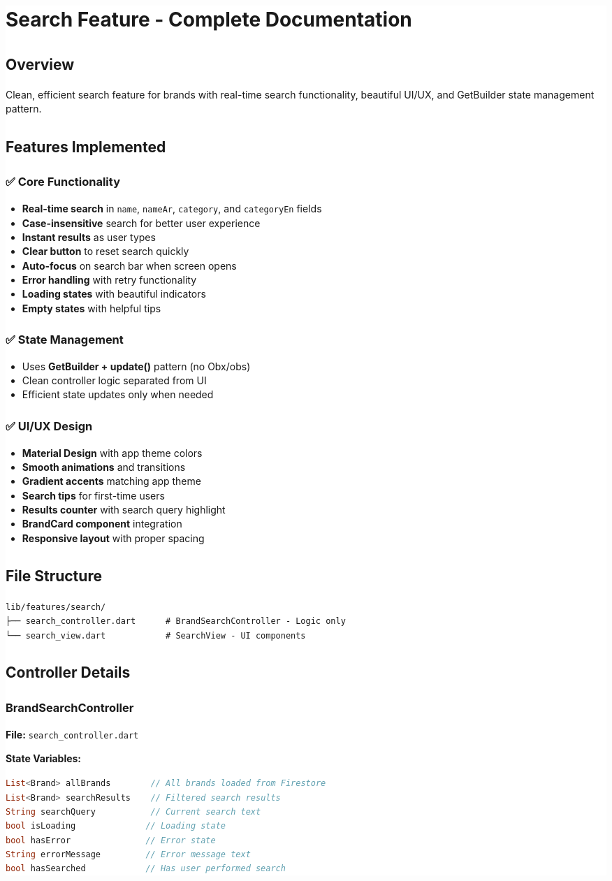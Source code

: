 # Search Feature - Complete Documentation

## Overview
Clean, efficient search feature for brands with real-time search functionality, beautiful UI/UX, and GetBuilder state management pattern.

## Features Implemented

### ✅ Core Functionality
- **Real-time search** in `name`, `nameAr`, `category`, and `categoryEn` fields
- **Case-insensitive** search for better user experience
- **Instant results** as user types
- **Clear button** to reset search quickly
- **Auto-focus** on search bar when screen opens
- **Error handling** with retry functionality
- **Loading states** with beautiful indicators
- **Empty states** with helpful tips

### ✅ State Management
- Uses **GetBuilder + update()** pattern (no Obx/obs)
- Clean controller logic separated from UI
- Efficient state updates only when needed

### ✅ UI/UX Design
- **Material Design** with app theme colors
- **Smooth animations** and transitions
- **Gradient accents** matching app theme
- **Search tips** for first-time users
- **Results counter** with search query highlight
- **BrandCard component** integration
- **Responsive layout** with proper spacing

## File Structure

```
lib/features/search/
├── search_controller.dart      # BrandSearchController - Logic only
└── search_view.dart            # SearchView - UI components
```

## Controller Details

### BrandSearchController

**File:** `search_controller.dart`

**State Variables:**
```dart
List<Brand> allBrands        // All brands loaded from Firestore
List<Brand> searchResults    // Filtered search results
String searchQuery           // Current search text
bool isLoading              // Loading state
bool hasError               // Error state
String errorMessage         // Error message text
bool hasSearched            // Has user performed search
```

